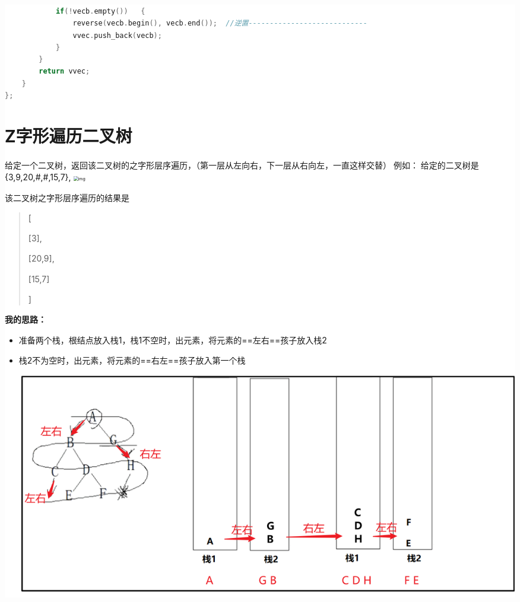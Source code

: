 ```cpp
            if(!vecb.empty())   {
                reverse(vecb.begin(), vecb.end());  //逆置----------------------------
                vvec.push_back(vecb);
            }
        }
        return vvec;
    }
};
```



# Z字形遍历二叉树

 给定一个二叉树，返回该二叉树的之字形层序遍历，（第一层从左向右，下一层从右向左，一直这样交替）
例如：
给定的二叉树是{3,9,20,#,#,15,7},
<img src="img/%E9%A2%98%E7%9B%AE%E6%97%A5%E5%8E%86.img/999991351_1596788654427_630E55F47DBAFBF72C88E265929E43F7" alt="img" style="zoom:50%;" />

该二叉树之字形层序遍历的结果是

> [
>
> [3],
>
> [20,9],
>
> [15,7]
>
> ]

**我的思路：**

- 准备两个栈，根结点放入栈1，栈1不空时，出元素，将元素的==左右==孩子放入栈2

- 栈2不为空时，出元素，将元素的==右左==孩子放入第一个栈

  ![image-20210330221223640](img/%E7%AE%97%E6%B3%95%EF%BC%9A%E4%BA%8C%E5%8F%89%E6%A0%91.img/image-20210330221223640-1620921030122.png)
